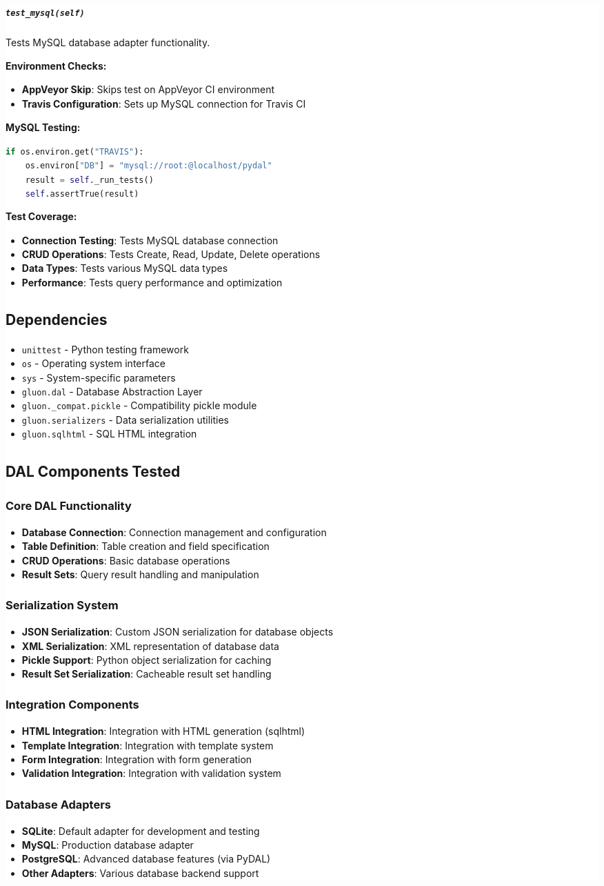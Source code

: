 ##### `test_mysql(self)`
Tests MySQL database adapter functionality.

**Environment Checks:**
- **AppVeyor Skip**: Skips test on AppVeyor CI environment
- **Travis Configuration**: Sets up MySQL connection for Travis CI

**MySQL Testing:**
```python
if os.environ.get("TRAVIS"):
    os.environ["DB"] = "mysql://root:@localhost/pydal"
    result = self._run_tests()
    self.assertTrue(result)
```

**Test Coverage:**
- **Connection Testing**: Tests MySQL database connection
- **CRUD Operations**: Tests Create, Read, Update, Delete operations
- **Data Types**: Tests various MySQL data types
- **Performance**: Tests query performance and optimization

## Dependencies
- `unittest` - Python testing framework
- `os` - Operating system interface
- `sys` - System-specific parameters
- `gluon.dal` - Database Abstraction Layer
- `gluon._compat.pickle` - Compatibility pickle module
- `gluon.serializers` - Data serialization utilities
- `gluon.sqlhtml` - SQL HTML integration

## DAL Components Tested

### Core DAL Functionality
- **Database Connection**: Connection management and configuration
- **Table Definition**: Table creation and field specification
- **CRUD Operations**: Basic database operations
- **Result Sets**: Query result handling and manipulation

### Serialization System
- **JSON Serialization**: Custom JSON serialization for database objects
- **XML Serialization**: XML representation of database data
- **Pickle Support**: Python object serialization for caching
- **Result Set Serialization**: Cacheable result set handling

### Integration Components
- **HTML Integration**: Integration with HTML generation (sqlhtml)
- **Template Integration**: Integration with template system
- **Form Integration**: Integration with form generation
- **Validation Integration**: Integration with validation system

### Database Adapters
- **SQLite**: Default adapter for development and testing
- **MySQL**: Production database adapter
- **PostgreSQL**: Advanced database features (via PyDAL)
- **Other Adapters**: Various database backend support
